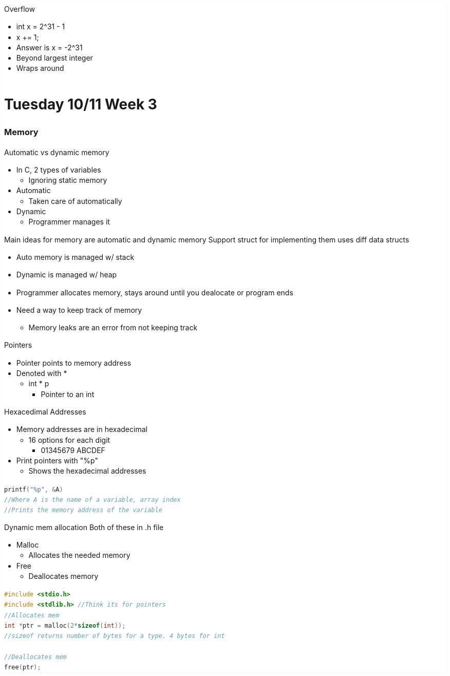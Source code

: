 Overflow
- int x = 2^31 - 1
- x += 1;
- Answer is x = -2^31
- Beyond largest integer
- Wraps around

# Tuesday 10/11 Week 3
### Memory
Automatic vs dynamic memory
- In C, 2 types of variables
	- Ignoring static memory
- Automatic
	- Taken care of automatically
- Dynamic
	- Programmer manages it

Main ideas for memory are automatic and dynamic memory
Support struct for implementing them uses diff data structs
- Auto memory is managed w/ stack
- Dynamic is managed w/ heap

- Programmer allocates memory, stays around until you dealocate or program ends
- Need a way to keep track of memory
	- Memory leaks are an error from not keeping track 

Pointers
- Pointer points to memory address
- Denoted with *
	- int * p
		- Pointer to an int

Hexacedimal Addresses
- Memory addresses are in hexadecimal
	- 16 options for each digit
		- 01345679 ABCDEF
- Print pointers with "%p"
	- Shows the hexadecimal addresses

```C
printf("%p", &A)
//Where A is the name of a variable, array index
//Prints the memory address of the variable
```

Dynamic mem allocation
Both of these in .h file
- Malloc
	- Allocates the needed memory
- Free
	- Deallocates memory

```C
#include <stdio.h>
#include <stdlib.h> //Think its for pointers
//Allocates mem
int *ptr = malloc(2*sizeof(int));
//sizeof returns number of bytes for a type. 4 bytes for int

//Deallocates mem
free(ptr);
```

